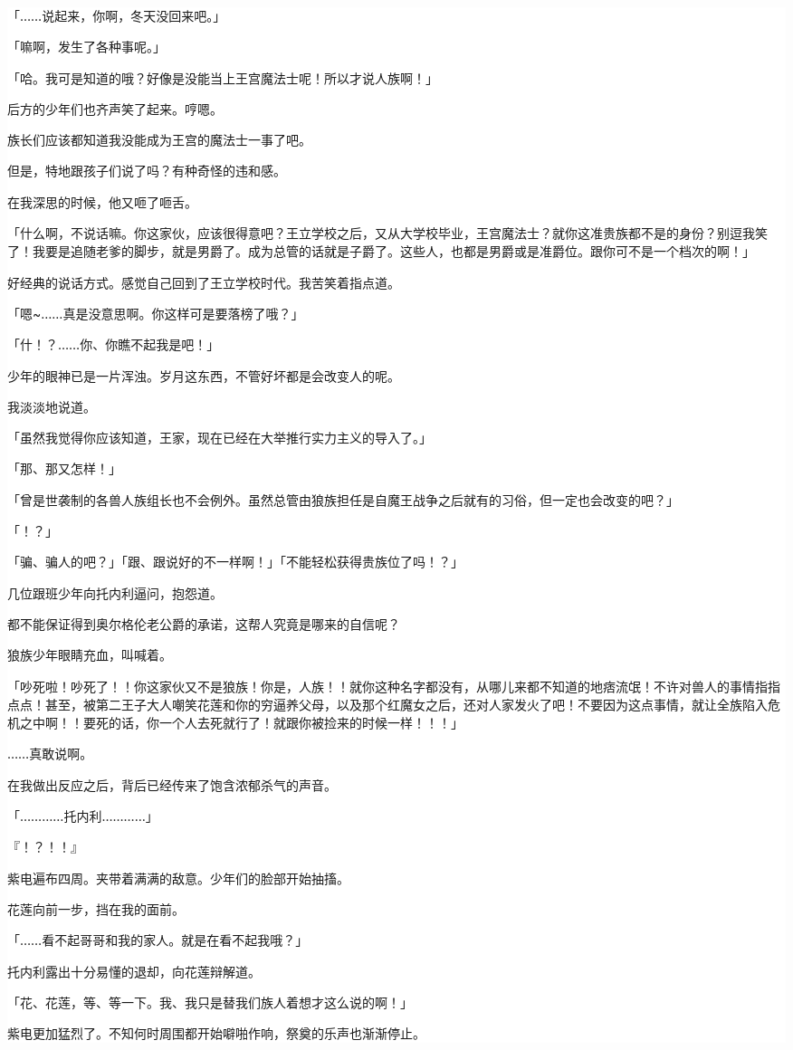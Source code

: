 「……说起来，你啊，冬天没回来吧。」

「嘛啊，发生了各种事呢。」

「哈。我可是知道的哦？好像是没能当上王宫魔法士呢！所以才说人族啊！」

后方的少年们也齐声笑了起来。哼嗯。

族长们应该都知道我没能成为王宫的魔法士一事了吧。

但是，特地跟孩子们说了吗？有种奇怪的违和感。

在我深思的时候，他又咂了咂舌。

「什么啊，不说话嘛。你这家伙，应该很得意吧？王立学校之后，又从大学校毕业，王宫魔法士？就你这准贵族都不是的身份？别逗我笑了！我要是追随老爹的脚步，就是男爵了。成为总管的话就是子爵了。这些人，也都是男爵或是准爵位。跟你可不是一个档次的啊！」

好经典的说话方式。感觉自己回到了王立学校时代。我苦笑着指点道。

「嗯~……真是没意思啊。你这样可是要落榜了哦？」

「什！？……你、你瞧不起我是吧！」

少年的眼神已是一片浑浊。岁月这东西，不管好坏都是会改变人的呢。

我淡淡地说道。

「虽然我觉得你应该知道，王家，现在已经在大举推行实力主义的导入了。」

「那、那又怎样！」

「曾是世袭制的各兽人族组长也不会例外。虽然总管由狼族担任是自魔王战争之后就有的习俗，但一定也会改变的吧？」

「！？」

「骗、骗人的吧？」「跟、跟说好的不一样啊！」「不能轻松获得贵族位了吗！？」

几位跟班少年向托内利逼问，抱怨道。

都不能保证得到奥尔格伦老公爵的承诺，这帮人究竟是哪来的自信呢？

狼族少年眼睛充血，叫喊着。

「吵死啦！吵死了！！你这家伙又不是狼族！你是，人族！！就你这种名字都没有，从哪儿来都不知道的地痞流氓！不许对兽人的事情指指点点！甚至，被第二王子大人嘲笑花莲和你的穷逼养父母，以及那个红魔女之后，还对人家发火了吧！不要因为这点事情，就让全族陷入危机之中啊！！要死的话，你一个人去死就行了！就跟你被捡来的时候一样！！！」

……真敢说啊。

在我做出反应之后，背后已经传来了饱含浓郁杀气的声音。

「…………托内利…………」

『！？！！』

紫电遍布四周。夹带着满满的敌意。少年们的脸部开始抽搐。

花莲向前一步，挡在我的面前。

「……看不起哥哥和我的家人。就是在看不起我哦？」

托内利露出十分易懂的退却，向花莲辩解道。

「花、花莲，等、等一下。我、我只是替我们族人着想才这么说的啊！」

紫电更加猛烈了。不知何时周围都开始噼啪作响，祭奠的乐声也渐渐停止。
